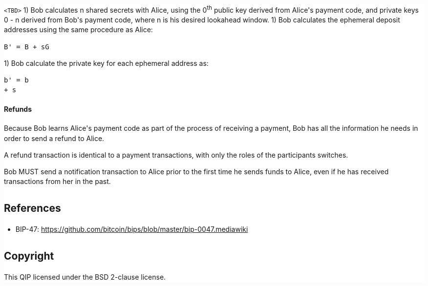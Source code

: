 ```<TBD>```
    1) Bob calculates n shared secrets with Alice, using the 0<sup>th</sup> public key derived from Alice's payment code, and private keys 0 - n derived from Bob's payment code, where n is his desired lookahead window.
    1) Bob calculates the ephemeral deposit addresses using the same procedure as Alice: <pre>B' = B + sG</pre>
    1) Bob calculate the private key for each ephemeral address as: <pre>b' = b + s</pre>


#### Refunds
Because Bob learns Alice's payment code as part of the process of receiving a payment, Bob has all the information he needs in order to send a refund to Alice.

A refund transaction is identical to a payment transactions, with only the roles of the participants switches.

Bob MUST send a notification transaction to Alice prior to the first time he sends funds to Alice, even if he has received transactions from her in the past.

## References
* BIP-47: https://github.com/bitcoin/bips/blob/master/bip-0047.mediawiki

## Copyright
This QIP licensed under the BSD 2-clause license.
